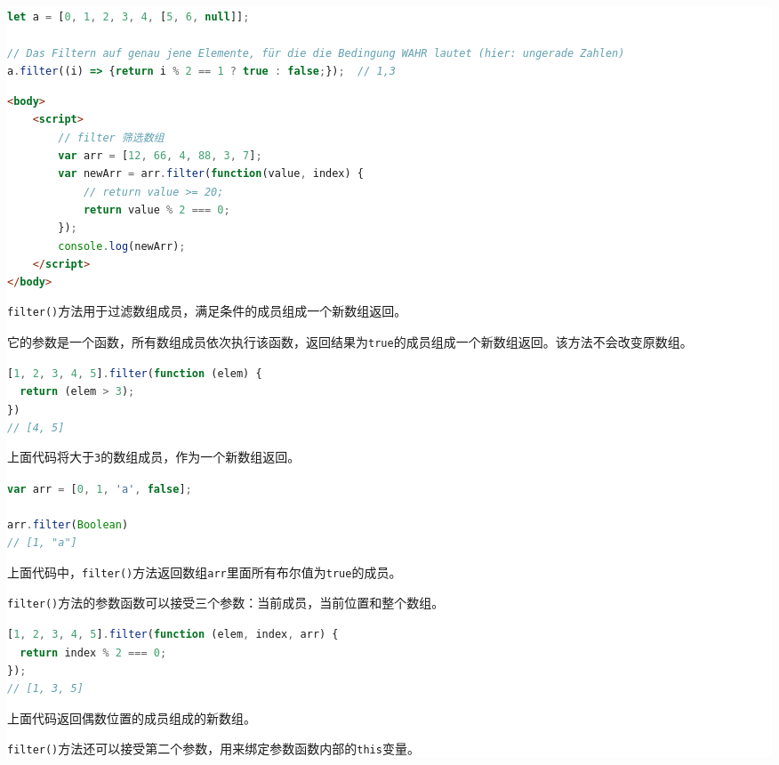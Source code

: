 ```js
let a = [0, 1, 2, 3, 4, [5, 6, null]];

// Das Filtern auf genau jene Elemente, für die die Bedingung WAHR lautet (hier: ungerade Zahlen)
a.filter((i) => {return i % 2 == 1 ? true : false;});  // 1,3

```

```html
<body>
    <script>
        // filter 筛选数组
        var arr = [12, 66, 4, 88, 3, 7];
        var newArr = arr.filter(function(value, index) {
            // return value >= 20;
            return value % 2 === 0;
        });
        console.log(newArr);
    </script>
</body>

```



`filter()`方法用于过滤数组成员，满足条件的成员组成一个新数组返回。

它的参数是一个函数，所有数组成员依次执行该函数，返回结果为`true`的成员组成一个新数组返回。该方法不会改变原数组。

```js
[1, 2, 3, 4, 5].filter(function (elem) {
  return (elem > 3);
})
// [4, 5]
```

上面代码将大于`3`的数组成员，作为一个新数组返回。

```js
var arr = [0, 1, 'a', false];

arr.filter(Boolean)
// [1, "a"]
```

上面代码中，`filter()`方法返回数组`arr`里面所有布尔值为`true`的成员。

`filter()`方法的参数函数可以接受三个参数：当前成员，当前位置和整个数组。

```js
[1, 2, 3, 4, 5].filter(function (elem, index, arr) {
  return index % 2 === 0;
});
// [1, 3, 5]
```

上面代码返回偶数位置的成员组成的新数组。

`filter()`方法还可以接受第二个参数，用来绑定参数函数内部的`this`变量。
